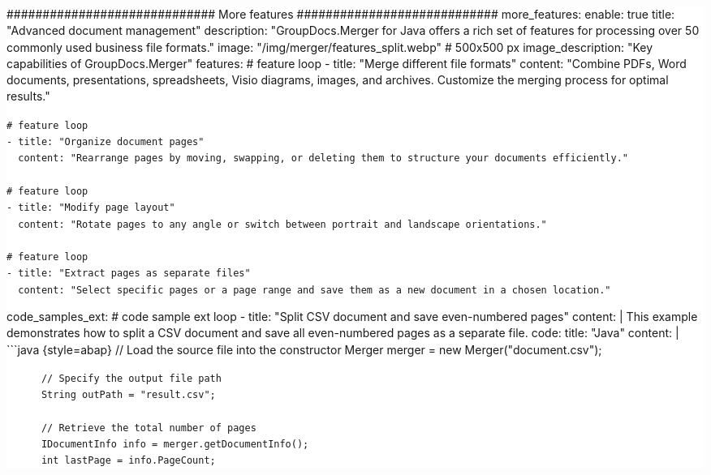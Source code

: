 ############################# More features ############################
more_features:
  enable: true
  title: "Advanced document management"
  description: "GroupDocs.Merger for Java offers a rich set of features for processing over 50 commonly used business file formats."
  image: "/img/merger/features_split.webp" # 500x500 px
  image_description: "Key capabilities of GroupDocs.Merger"
  features:
    # feature loop
    - title: "Merge different file formats"
      content: "Combine PDFs, Word documents, presentations, spreadsheets, Visio diagrams, images, and archives. Customize the merging process for optimal results."

    # feature loop
    - title: "Organize document pages"
      content: "Rearrange pages by moving, swapping, or deleting them to structure your documents efficiently."

    # feature loop
    - title: "Modify page layout"
      content: "Rotate pages to any angle or switch between portrait and landscape orientations."

    # feature loop
    - title: "Extract pages as separate files"
      content: "Select specific pages or a page range and save them as a new document in a chosen location."
      
  code_samples_ext:
    # code sample ext loop
    - title: "Split CSV document and save even-numbered pages"
      content: |
        This example demonstrates how to split a CSV document and save all even-numbered pages as a separate file.
      code:
        title: "Java"
        content: |
          ```java {style=abap}
          // Load the source file into the constructor
          Merger merger = new Merger("document.csv");

          // Specify the output file path
          String outPath = "result.csv";

          // Retrieve the total number of pages
          IDocumentInfo info = merger.getDocumentInfo();
          int lastPage = info.PageCount;
